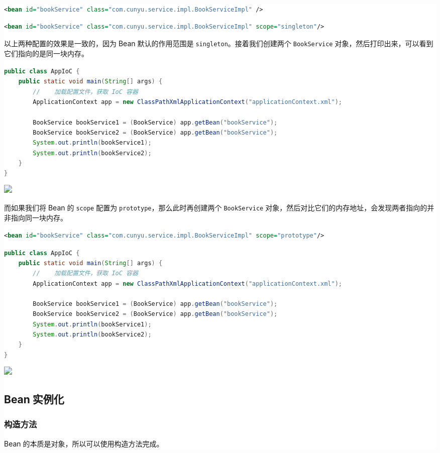 ```xml
<bean id="bookService" class="com.cunyu.service.impl.BookServiceImpl" />
```

```xml
<bean id="bookService" class="com.cunyu.service.impl.BookServiceImpl" scope="singleton"/>
```

以上两种配置的效果是一致的，因为 Bean 默认的作用范围是 `singleton`。接着我们创建两个 `BookService` 对象，然后打印出来，可以看到它们指向的是同一块内存。

```java
public class AppIoC {
    public static void main(String[] args) {
        //    加载配置文件，获取 IoC 容器
        ApplicationContext app = new ClassPathXmlApplicationContext("applicationContext.xml");

        BookService bookService1 = (BookService) app.getBean("bookService");
        BookService bookService2 = (BookService) app.getBean("bookService");
        System.out.println(bookService1);
        System.out.println(bookService2);
    }
}
```



![](https://img-blog.csdnimg.cn/img_convert/23274c95c22d506fe28d07e59058881b.png)

而如果我们将 Bean 的 `scope` 配置为 `prototype`，那么此时再创建两个 `BookService` 对象，然后对比它们的内存地址，会发现两者指向的并非指向同一块内存。

```xml
<bean id="bookService" class="com.cunyu.service.impl.BookServiceImpl" scope="prototype"/>
```



```java
public class AppIoC {
    public static void main(String[] args) {
        //    加载配置文件，获取 IoC 容器
        ApplicationContext app = new ClassPathXmlApplicationContext("applicationContext.xml");

        BookService bookService1 = (BookService) app.getBean("bookService");
        BookService bookService2 = (BookService) app.getBean("bookService");
        System.out.println(bookService1);
        System.out.println(bookService2);
    }
}
```

![](https://img-blog.csdnimg.cn/img_convert/762db86a1a56da40cad36f0adefab25e.png)

## Bean 实例化

### 构造方法

Bean 的本质是对象，所以可以使用构造方法完成。
